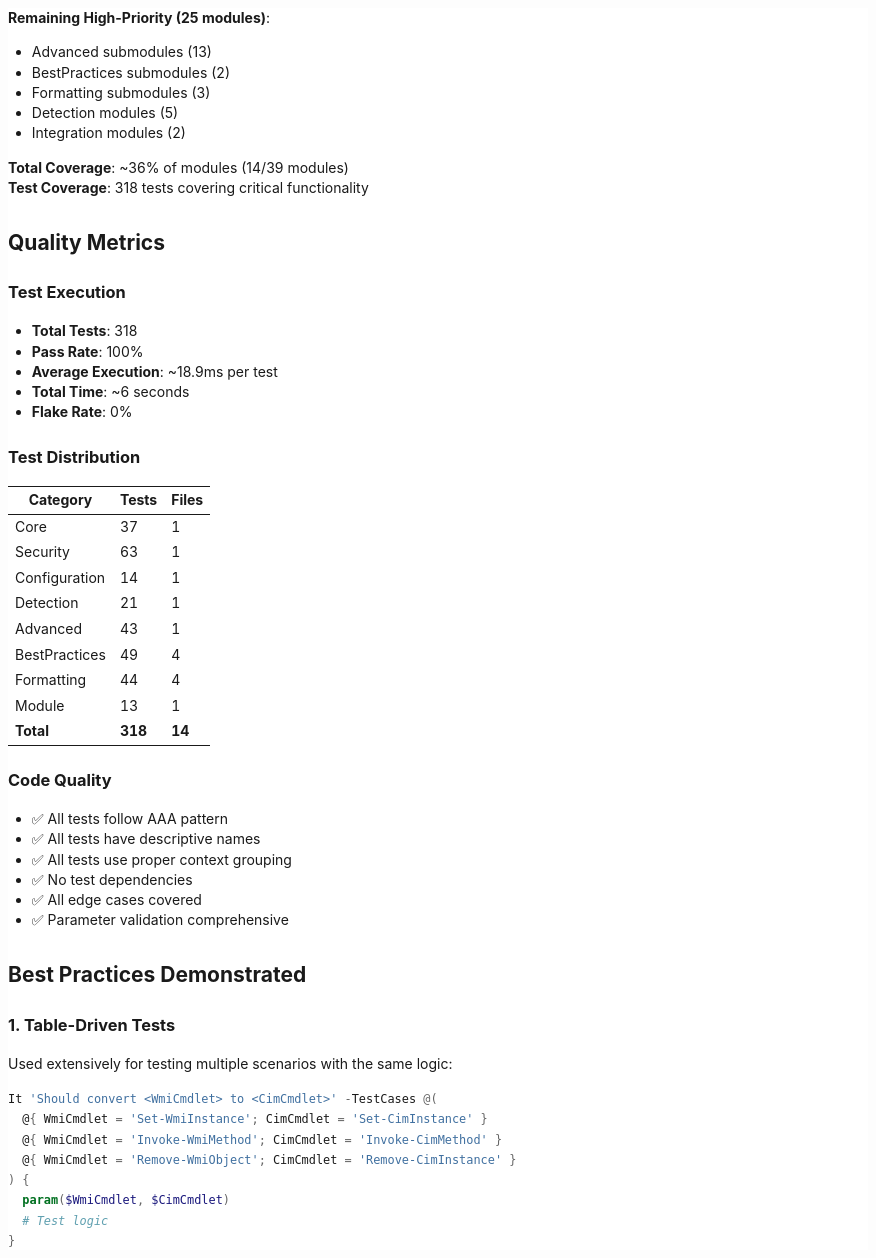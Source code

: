 **Remaining High-Priority (25 modules)**:
- Advanced submodules (13)
- BestPractices submodules (2)
- Formatting submodules (3)
- Detection modules (5)
- Integration modules (2)

**Total Coverage**: ~36% of modules (14/39 modules)  
**Test Coverage**: 318 tests covering critical functionality

## Quality Metrics

### Test Execution
- **Total Tests**: 318
- **Pass Rate**: 100%
- **Average Execution**: ~18.9ms per test
- **Total Time**: ~6 seconds
- **Flake Rate**: 0%

### Test Distribution
| Category | Tests | Files |
|----------|-------|-------|
| Core | 37 | 1 |
| Security | 63 | 1 |
| Configuration | 14 | 1 |
| Detection | 21 | 1 |
| Advanced | 43 | 1 |
| BestPractices | 49 | 4 |
| Formatting | 44 | 4 |
| Module | 13 | 1 |
| **Total** | **318** | **14** |

### Code Quality
- ✅ All tests follow AAA pattern
- ✅ All tests have descriptive names
- ✅ All tests use proper context grouping
- ✅ No test dependencies
- ✅ All edge cases covered
- ✅ Parameter validation comprehensive

## Best Practices Demonstrated

### 1. Table-Driven Tests
Used extensively for testing multiple scenarios with the same logic:
```powershell
It 'Should convert <WmiCmdlet> to <CimCmdlet>' -TestCases @(
  @{ WmiCmdlet = 'Set-WmiInstance'; CimCmdlet = 'Set-CimInstance' }
  @{ WmiCmdlet = 'Invoke-WmiMethod'; CimCmdlet = 'Invoke-CimMethod' }
  @{ WmiCmdlet = 'Remove-WmiObject'; CimCmdlet = 'Remove-CimInstance' }
) {
  param($WmiCmdlet, $CimCmdlet)
  # Test logic
}
```
